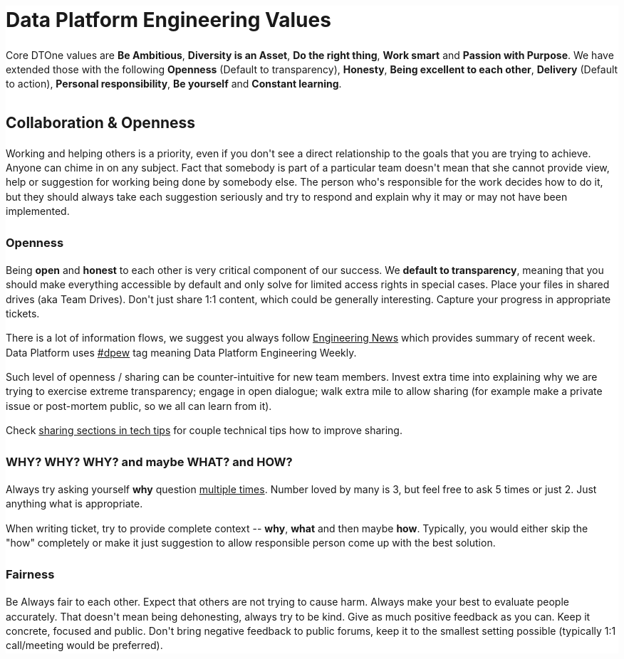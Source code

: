 # Data Platform Engineering Values

Core DTOne values are **Be Ambitious**, **Diversity is an Asset**, **Do the right thing**, **Work smart** and **Passion with Purpose**. We have extended those with the following **Openness** (Default to transparency), **Honesty**, **Being excellent to each other**, **Delivery** (Default to action), **Personal responsibility**, **Be yourself** and **Constant learning**.

## Collaboration & Openness

Working and helping others is a priority, even if you don't see a direct relationship to the goals that you are trying to achieve. Anyone can chime in on any subject. Fact that somebody is part of a particular team doesn't mean that she cannot provide view, help or suggestion for working being done by somebody else. The person who's responsible for the work decides how to do it, but they should always take each suggestion seriously and try to respond and explain why it may or may not have been implemented.

### Openness

Being **open** and **honest** to each other is very critical component of our success. We **default to transparency**, meaning that you should make everything accessible by default and only solve for limited access rights in special cases. Place your files in shared drives (aka Team Drives). Don't just share 1:1 content, which could be generally interesting. Capture your progress in appropriate tickets.

There is a lot of information flows, we suggest you always follow [Engineering News](https://news.dtone.engineering) which provides summary of recent week. Data Platform uses [#dpew](https://news.dtone.engineering/tags/dpew/) tag meaning Data Platform Engineering Weekly.

Such level of openness / sharing can be counter-intuitive for new team members. Invest extra time into explaining why we are trying to exercise extreme transparency; engage in open dialogue; walk extra mile to allow sharing (for example make a private issue or post-mortem public, so we all can learn from it).

Check [sharing sections in tech tips](tech-tips.html#better-sharing) for couple technical tips how to improve sharing.

### WHY? WHY? WHY? and maybe WHAT? and HOW?

Always try asking yourself **why** question [multiple times](https://www.inc.com/jason-surfrapp/the-theory-of-the-3-whys.html). Number loved by many is 3, but feel free to ask 5 times or just 2. Just anything what is appropriate.

When writing ticket, try to provide complete context -- **why**, **what** and then maybe **how**. Typically, you would either skip the "how" completely or make it just suggestion to allow responsible person come up with the best solution.

### Fairness

Be Always fair to each other. Expect that others are not trying to cause harm. Always make your best to evaluate people accurately. That doesn't mean being dehonesting, always try to be kind. Give as much positive feedback as you can. Keep it concrete, focused and public. Don't bring negative feedback to public forums, keep it to the smallest setting possible (typically 1:1 call/meeting would be preferred).
